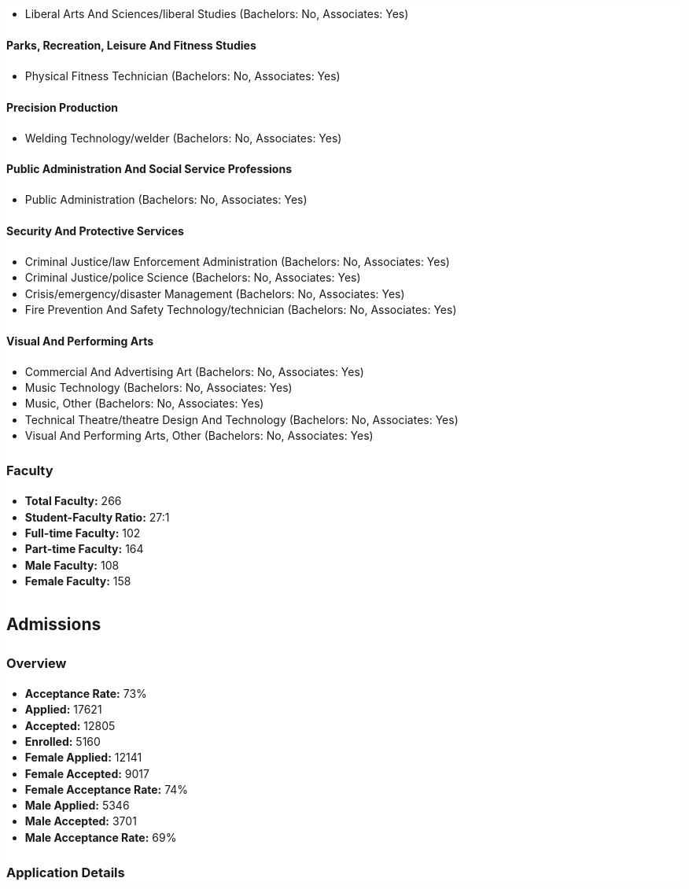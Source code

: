 - Liberal Arts And Sciences/liberal Studies (Bachelors: No, Associates: Yes)

#### Parks, Recreation, Leisure And Fitness Studies

- Physical Fitness Technician (Bachelors: No, Associates: Yes)

#### Precision Production

- Welding Technology/welder (Bachelors: No, Associates: Yes)

#### Public Administration And Social Service Professions

- Public Administration (Bachelors: No, Associates: Yes)

#### Security And Protective Services

- Criminal Justice/law Enforcement Administration (Bachelors: No, Associates: Yes)
- Criminal Justice/police Science (Bachelors: No, Associates: Yes)
- Crisis/emergency/disaster Management (Bachelors: No, Associates: Yes)
- Fire Prevention And Safety Technology/technician (Bachelors: No, Associates: Yes)

#### Visual And Performing Arts

- Commercial And Advertising Art (Bachelors: No, Associates: Yes)
- Music Technology (Bachelors: No, Associates: Yes)
- Music, Other (Bachelors: No, Associates: Yes)
- Technical Theatre/theatre Design And Technology (Bachelors: No, Associates: Yes)
- Visual And Performing Arts, Other (Bachelors: No, Associates: Yes)

### Faculty

- **Total Faculty:** 266
- **Student-Faculty Ratio:** 27:1
- **Full-time Faculty:** 102
- **Part-time Faculty:** 164
- **Male Faculty:** 108
- **Female Faculty:** 158

## Admissions

### Overview

- **Acceptance Rate:** 73%
- **Applied:** 17621
- **Accepted:** 12805
- **Enrolled:** 5160
- **Female Applied:** 12141
- **Female Accepted:** 9017
- **Female Acceptance Rate:** 74%
- **Male Applied:** 5346
- **Male Accepted:** 3701
- **Male Acceptance Rate:** 69%

### Application Details
